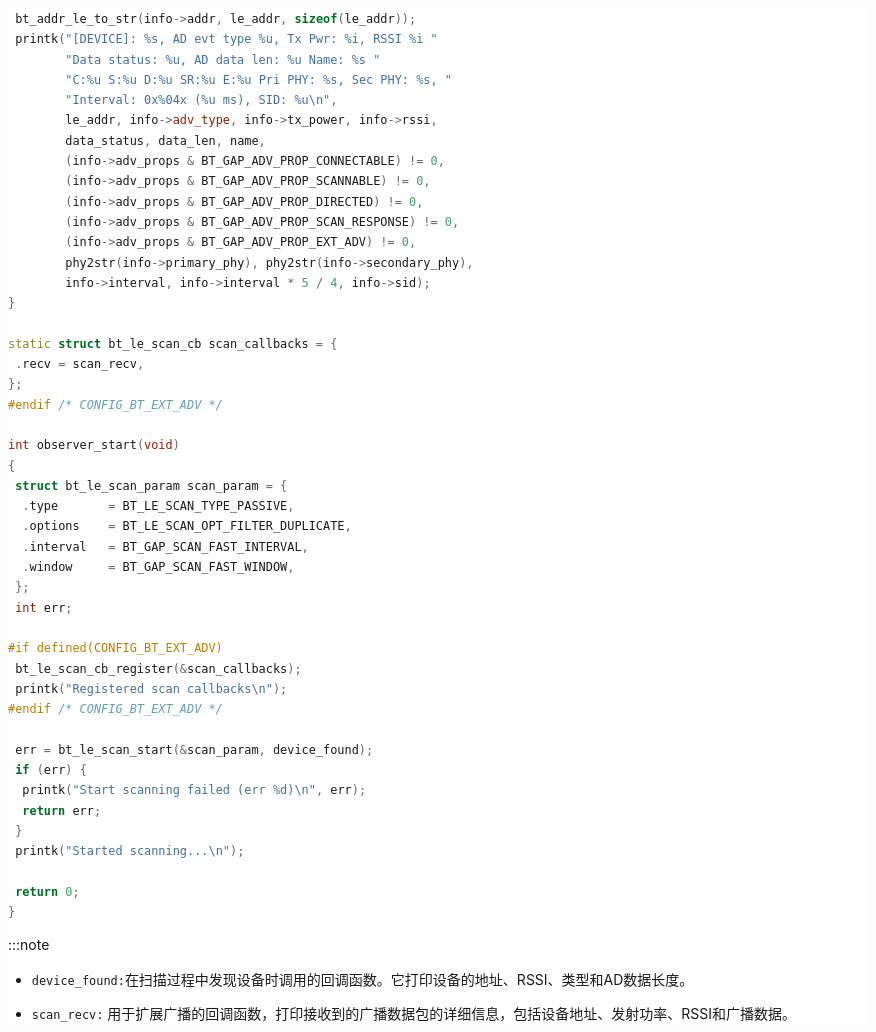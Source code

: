 ```cpp
 bt_addr_le_to_str(info->addr, le_addr, sizeof(le_addr));
 printk("[DEVICE]: %s, AD evt type %u, Tx Pwr: %i, RSSI %i "
        "Data status: %u, AD data len: %u Name: %s "
        "C:%u S:%u D:%u SR:%u E:%u Pri PHY: %s, Sec PHY: %s, "
        "Interval: 0x%04x (%u ms), SID: %u\n",
        le_addr, info->adv_type, info->tx_power, info->rssi,
        data_status, data_len, name,
        (info->adv_props & BT_GAP_ADV_PROP_CONNECTABLE) != 0,
        (info->adv_props & BT_GAP_ADV_PROP_SCANNABLE) != 0,
        (info->adv_props & BT_GAP_ADV_PROP_DIRECTED) != 0,
        (info->adv_props & BT_GAP_ADV_PROP_SCAN_RESPONSE) != 0,
        (info->adv_props & BT_GAP_ADV_PROP_EXT_ADV) != 0,
        phy2str(info->primary_phy), phy2str(info->secondary_phy),
        info->interval, info->interval * 5 / 4, info->sid);
}

static struct bt_le_scan_cb scan_callbacks = {
 .recv = scan_recv,
};
#endif /* CONFIG_BT_EXT_ADV */

int observer_start(void)
{
 struct bt_le_scan_param scan_param = {
  .type       = BT_LE_SCAN_TYPE_PASSIVE,
  .options    = BT_LE_SCAN_OPT_FILTER_DUPLICATE,
  .interval   = BT_GAP_SCAN_FAST_INTERVAL,
  .window     = BT_GAP_SCAN_FAST_WINDOW,
 };
 int err;

#if defined(CONFIG_BT_EXT_ADV)
 bt_le_scan_cb_register(&scan_callbacks);
 printk("Registered scan callbacks\n");
#endif /* CONFIG_BT_EXT_ADV */

 err = bt_le_scan_start(&scan_param, device_found);
 if (err) {
  printk("Start scanning failed (err %d)\n", err);
  return err;
 }
 printk("Started scanning...\n");

 return 0;
}
```

:::note

- `device_found:`在扫描过程中发现设备时调用的回调函数。它打印设备的地址、RSSI、类型和AD数据长度。

- `scan_recv:` 用于扩展广播的回调函数，打印接收到的广播数据包的详细信息，包括设备地址、发射功率、RSSI和广播数据。
